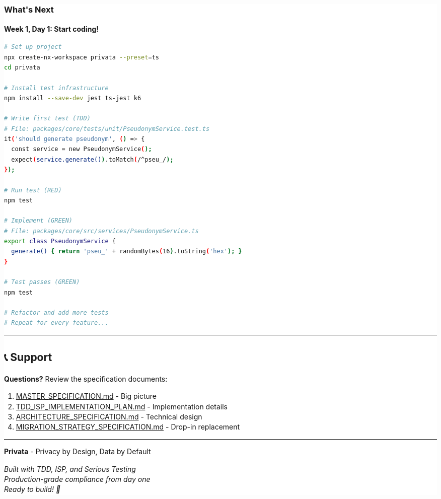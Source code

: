 ### What's Next

**Week 1, Day 1: Start coding!**

```bash
# Set up project
npx create-nx-workspace privata --preset=ts
cd privata

# Install test infrastructure
npm install --save-dev jest ts-jest k6

# Write first test (TDD)
# File: packages/core/tests/unit/PseudonymService.test.ts
it('should generate pseudonym', () => {
  const service = new PseudonymService();
  expect(service.generate()).toMatch(/^pseu_/);
});

# Run test (RED)
npm test

# Implement (GREEN)
# File: packages/core/src/services/PseudonymService.ts
export class PseudonymService {
  generate() { return 'pseu_' + randomBytes(16).toString('hex'); }
}

# Test passes (GREEN)
npm test

# Refactor and add more tests
# Repeat for every feature...
```

---

## 📞 Support

**Questions?** Review the specification documents:

1. [MASTER_SPECIFICATION.md](./MASTER_SPECIFICATION.md) - Big picture
2. [TDD_ISP_IMPLEMENTATION_PLAN.md](./TDD_ISP_IMPLEMENTATION_PLAN.md) - Implementation details
3. [ARCHITECTURE_SPECIFICATION.md](./ARCHITECTURE_SPECIFICATION.md) - Technical design
4. [MIGRATION_STRATEGY_SPECIFICATION.md](./MIGRATION_STRATEGY_SPECIFICATION.md) - Drop-in replacement

---

**Privata** - Privacy by Design, Data by Default

*Built with TDD, ISP, and Serious Testing*  
*Production-grade compliance from day one*  
*Ready to build! 🚀*

